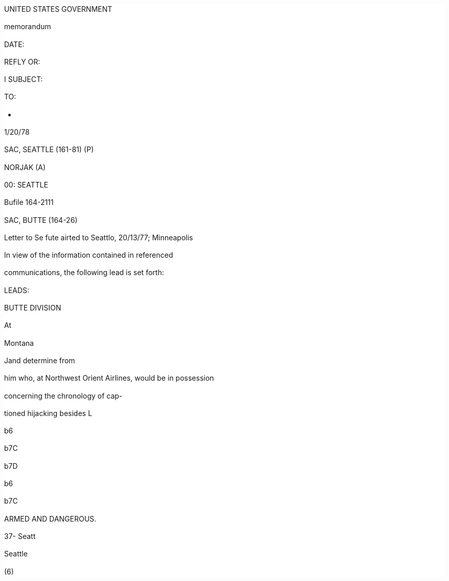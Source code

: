 UNITED STATES GOVERNMENT

memorandum

DATE:

REFLY OR:

I SUBJECT:

TO:

-

1/20/78

SAC, SEATTLE (161-81) (P)

NORJAK (A)

00: SEATTLE

Bufile 164-2111

SAC, BUTTE (164-26)

Letter to Se fute airted to Seattlo, 20/13/77; Minneapolis

In view of the information contained in referenced

communications, the following lead is set forth:

LEADS:

BUTTE DIVISION

At

Montana

Jand determine from

him who, at Northwest Orient Airlines, would be in possession

concerning the chronology of cap-

tioned hijacking besides L

b6

b7C

b7D

b6

b7C

ARMED AND DANGEROUS.

37- Seatt

Seattle

(6)
